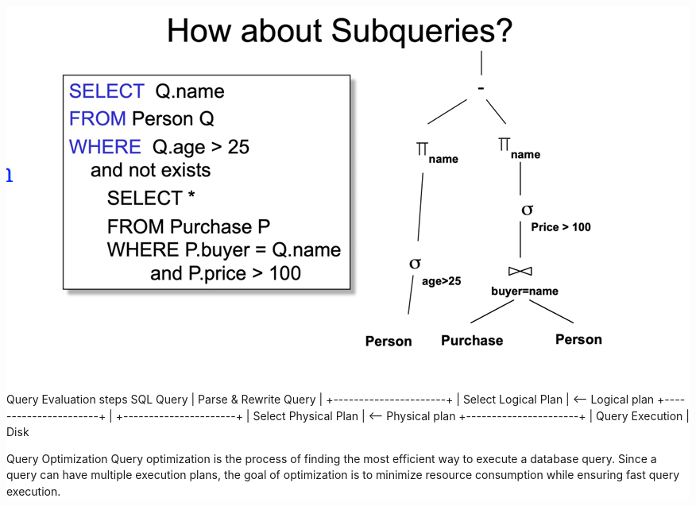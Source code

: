 ![QE](../pictures/images/qe.png)

Query Evaluation steps
SQL Query
   |
Parse & Rewrite Query
   |
+----------------------+
| Select Logical Plan  |  <-- Logical plan
+----------------------+
   |
+----------------------+
| Select Physical Plan |  <-- Physical plan
+----------------------+
   |
Query Execution
   |
Disk

Query Optimization
Query optimization is the process of finding the most efficient way to execute a database query. Since a query can have multiple execution plans, the goal of optimization is to minimize resource consumption while ensuring fast query execution.
